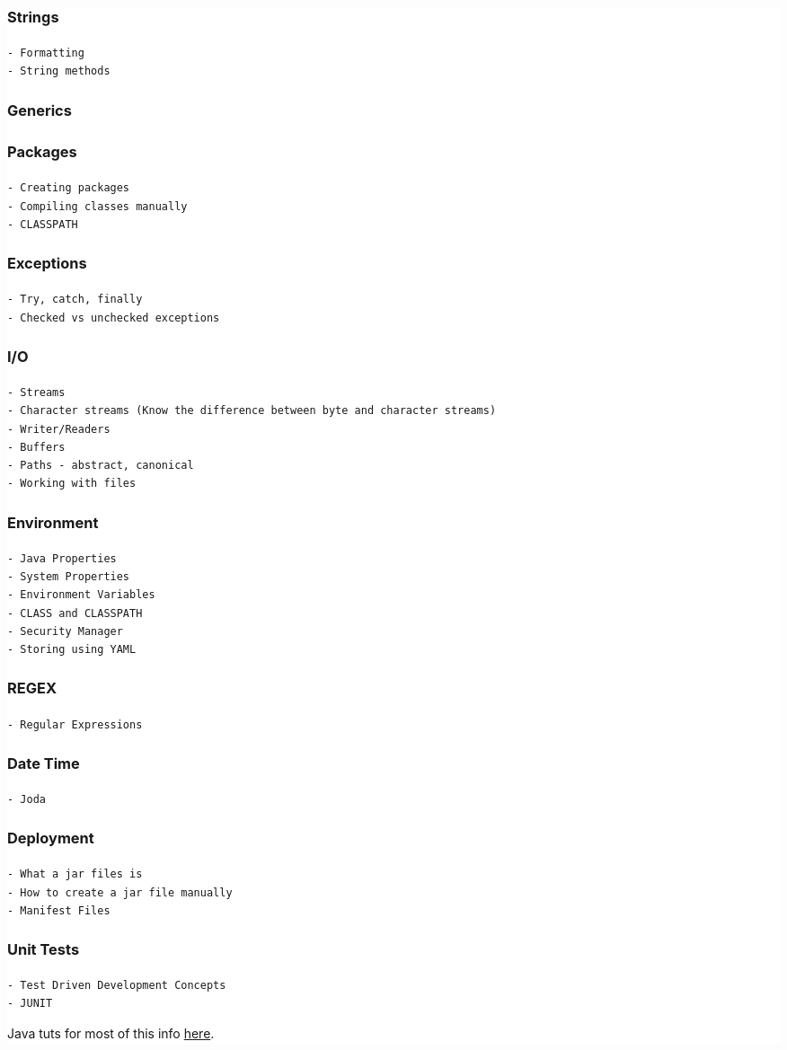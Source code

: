 ### Strings 
	- Formatting
	- String methods 

### Generics 

### Packages 
	- Creating packages 
	- Compiling classes manually 
	- CLASSPATH

### Exceptions 
	- Try, catch, finally 
	- Checked vs unchecked exceptions 

### I/O
	- Streams 
	- Character streams (Know the difference between byte and character streams)
	- Writer/Readers
	- Buffers 
	- Paths - abstract, canonical 
	- Working with files 

### Environment 
	- Java Properties 
	- System Properties 
	- Environment Variables 
	- CLASS and CLASSPATH
	- Security Manager 
	- Storing using YAML

### REGEX
	- Regular Expressions


### Date Time 
	- Joda

### Deployment 
	- What a jar files is 
	- How to create a jar file manually 
	- Manifest Files 
	
### Unit Tests
	- Test Driven Development Concepts
	- JUNIT 

Java tuts for most of this info [here](https://docs.oracle.com/javase/tutorial/index.html).
